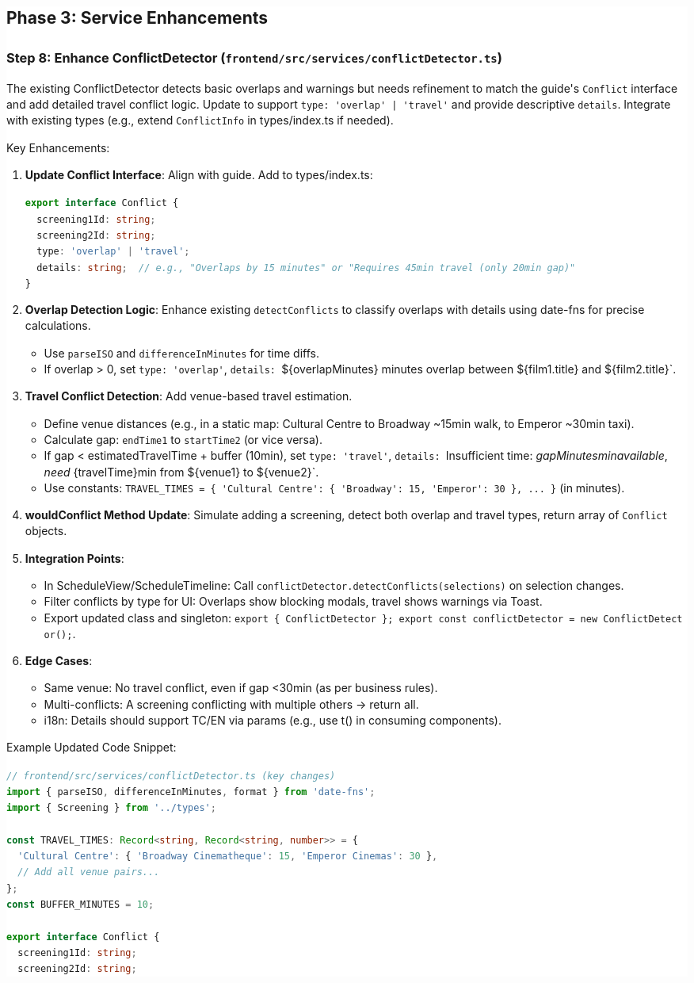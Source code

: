 ## Phase 3: Service Enhancements
### Step 8: Enhance ConflictDetector (`frontend/src/services/conflictDetector.ts`)
The existing ConflictDetector detects basic overlaps and warnings but needs refinement to match the guide's `Conflict` interface and add detailed travel conflict logic. Update to support `type: 'overlap' | 'travel'` and provide descriptive `details`. Integrate with existing types (e.g., extend `ConflictInfo` in types/index.ts if needed).

Key Enhancements:
1. **Update Conflict Interface**: Align with guide. Add to types/index.ts:
   ```typescript
   export interface Conflict {
     screening1Id: string;
     screening2Id: string;
     type: 'overlap' | 'travel';
     details: string;  // e.g., "Overlaps by 15 minutes" or "Requires 45min travel (only 20min gap)"
   }
   ```

2. **Overlap Detection Logic**: Enhance existing `detectConflicts` to classify overlaps with details using date-fns for precise calculations.
   - Use `parseISO` and `differenceInMinutes` for time diffs.
   - If overlap > 0, set `type: 'overlap'`, `details: `${overlapMinutes} minutes overlap between ${film1.title} and ${film2.title}`.

3. **Travel Conflict Detection**: Add venue-based travel estimation.
   - Define venue distances (e.g., in a static map: Cultural Centre to Broadway ~15min walk, to Emperor ~30min taxi).
   - Calculate gap: `endTime1` to `startTime2` (or vice versa).
   - If gap < estimatedTravelTime + buffer (10min), set `type: 'travel'`, `details: `Insufficient time: ${gapMinutes}min available, need ~${travelTime}min from ${venue1} to ${venue2}`.
   - Use constants: `TRAVEL_TIMES = { 'Cultural Centre': { 'Broadway': 15, 'Emperor': 30 }, ... }` (in minutes).

4. **wouldConflict Method Update**: Simulate adding a screening, detect both overlap and travel types, return array of `Conflict` objects.

5. **Integration Points**:
   - In ScheduleView/ScheduleTimeline: Call `conflictDetector.detectConflicts(selections)` on selection changes.
   - Filter conflicts by type for UI: Overlaps show blocking modals, travel shows warnings via Toast.
   - Export updated class and singleton: `export { ConflictDetector }; export const conflictDetector = new ConflictDetector();`.

6. **Edge Cases**:
   - Same venue: No travel conflict, even if gap <30min (as per business rules).
   - Multi-conflicts: A screening conflicting with multiple others → return all.
   - i18n: Details should support TC/EN via params (e.g., use t() in consuming components).

Example Updated Code Snippet:
```typescript
// frontend/src/services/conflictDetector.ts (key changes)
import { parseISO, differenceInMinutes, format } from 'date-fns';
import { Screening } from '../types';

const TRAVEL_TIMES: Record<string, Record<string, number>> = {
  'Cultural Centre': { 'Broadway Cinematheque': 15, 'Emperor Cinemas': 30 },
  // Add all venue pairs...
};
const BUFFER_MINUTES = 10;

export interface Conflict {
  screening1Id: string;
  screening2Id: string;
```